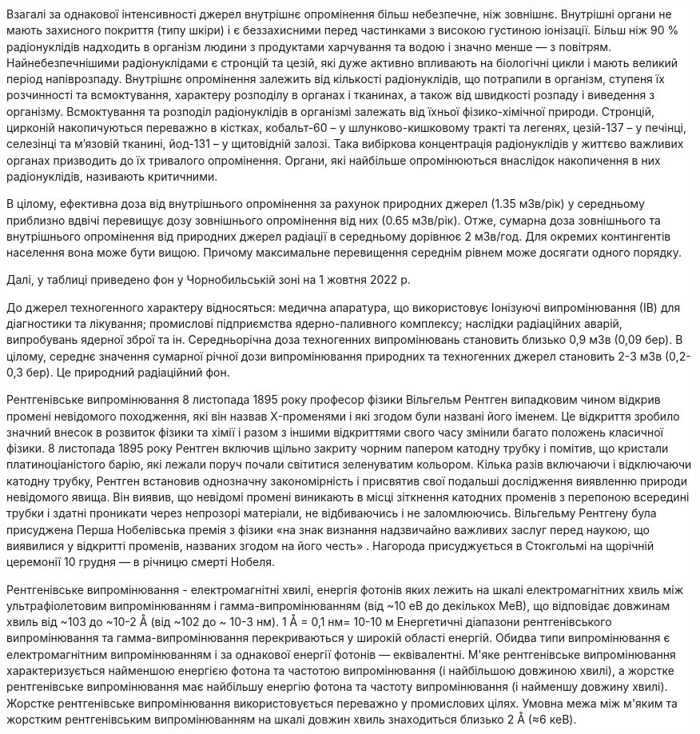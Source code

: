 Взагалі за однакової інтенсивності джерел внутрішнє опромінення більш небезпечне, ніж зовнішнє. Внутрішні органи не мають захисного покриття (типу шкіри) і є беззахисними перед частинками з високою густиною іонізації. Більш ніж 90 % радіонуклідів надходить в організм людини з продуктами харчування та водою і значно менше — з повітрям. Найнебезпечнішими радіонуклідами є стронцій та цезій, які дуже активно впливають на біологічні цикли і мають великий період напіврозпаду. Внутрішнє опромінення залежить від кількості радіонуклідів, що потрапили в організм, ступеня їх розчинності та всмоктування, характеру розподілу в органах і тканинах, а також від швидкості розпаду і виведення з організму. Всмоктування та розподіл радіонуклідів в організмі залежать від їхньої фізико-хімічної природи. Стронцій, цирконій накопичуються переважно в кістках, кобальт-60 – у шлунково-кишковому тракті та легенях, цезій-137 – у печінці, селезінці та м’язовій тканині, йод-131 – у щитовідній залозі. 
Така вибіркова концентрація радіонуклідів у життєво важливих органах призводить до їх тривалого опромінення. Органи, які найбільше опромінюються внаслідок накопичення в них радіонуклідів, називають критичними.

В цілому, ефективна доза від внутрішнього опромінення за рахунок природних джерел (1.35 мЗв/рік) у середньому приблизно вдвічі перевищує дозу зовнішнього опромінення від них (0.65 мЗв/рік). 
Отже, сумарна доза зовнішнього та внутрішнього опромінення від природних джерел радіації в середньому дорівнює 2 мЗв/год. 
Для окремих контингентів населення вона може бути вищою. Причому максимальне перевищення середнім рівнем може досягати одного порядку.

Далі, у таблиці приведено фон у Чорнобильській зоні на 1 жовтня 2022 р.
 
До джерел техногенного характеру відносяться: медична апаратура, що використовує Іонізуючі випромінювання (ІВ) для діагностики та лікування; промислові підприємства ядерно-паливного комплексу; наслідки радіаційних аварій, випробувань ядерної зброї та ін.
Середньорічна доза техногенних випромінювань становить близько 0,9 мЗв (0,09 бер). В цілому, середнє значення сумарної річної дози випромінювання природних та техногенних джерел становить 2-3 мЗв (0,2-0,3 бер). Це природний радіаційний фон.

Рентгенівське випромінювання
8 листопада 1895 року професор фізики Вільгельм Рентген випадковим чином відкрив промені невідомого походження, які він назвав X-променями і які згодом були названі його іменем. Це відкриття зробило значний внесок в розвиток фізики та хімії і разом з іншими відкриттями свого часу змінили багато положень класичної фізики. 
8 листопада 1895 року Рентген включив щільно закриту чорним папером катодну трубку і помітив, що кристали платиноціаністого барію, які лежали поруч почали світитися зеленуватим кольором. Кілька разів включаючи і відключаючи катодну трубку, Рентген встановив однозначну закономірність і присвятив свої подальші дослідження виявленню природи невідомого явища. Він виявив, що невідомі промені виникають в місці зіткнення катодних променів з перепоною всередині трубки і здатні проникати через непрозорі матеріали, не відбиваючись і не заломлюючись.
Вільгельму Рентгену була присуджена Перша Нобелівська премія з фізики «на знак визнання надзвичайно важливих заслуг перед наукою, що виявилися у відкритті променів, названих згодом на його честь» . 
Нагорода присуджується в Стокгольмі на щорічній церемонії 10 грудня — в річницю смерті Нобеля.

Рентгенівське випромінювання - електромагнітні хвилі, енергія фотонів яких лежить на шкалі електромагнітних хвиль між ультрафіолетовим випромінюванням і гамма-випромінюванням (від ~10 еВ до декількох МеВ), що відповідає довжинам хвиль від ~103 до ~10-2 Å (від ~102 до ~ 10-3 нм).
1 Å = 0,1 нм= 10-10 м
Енергетичні діапазони рентгенівського випромінювання та гамма-випромінювання перекриваються у широкій області енергій. Обидва типи випромінювання є електромагнітним випромінюванням і за однакової енергії фотонів — еквівалентні.
М'яке рентгенівське випромінювання характеризується найменшою енергією фотона та частотою випромінювання (і найбільшою довжиною хвилі), а жорстке рентгенівське випромінювання має найбільшу енергію фотона та частоту випромінювання (і найменшу довжину хвилі). Жорстке рентгенівське випромінювання використовується переважно у промислових цілях. Умовна межа між м'яким та жорстким рентгенівським випромінюванням на шкалі довжин хвиль знаходиться близько 2 Å (≈6 кеВ).
  
